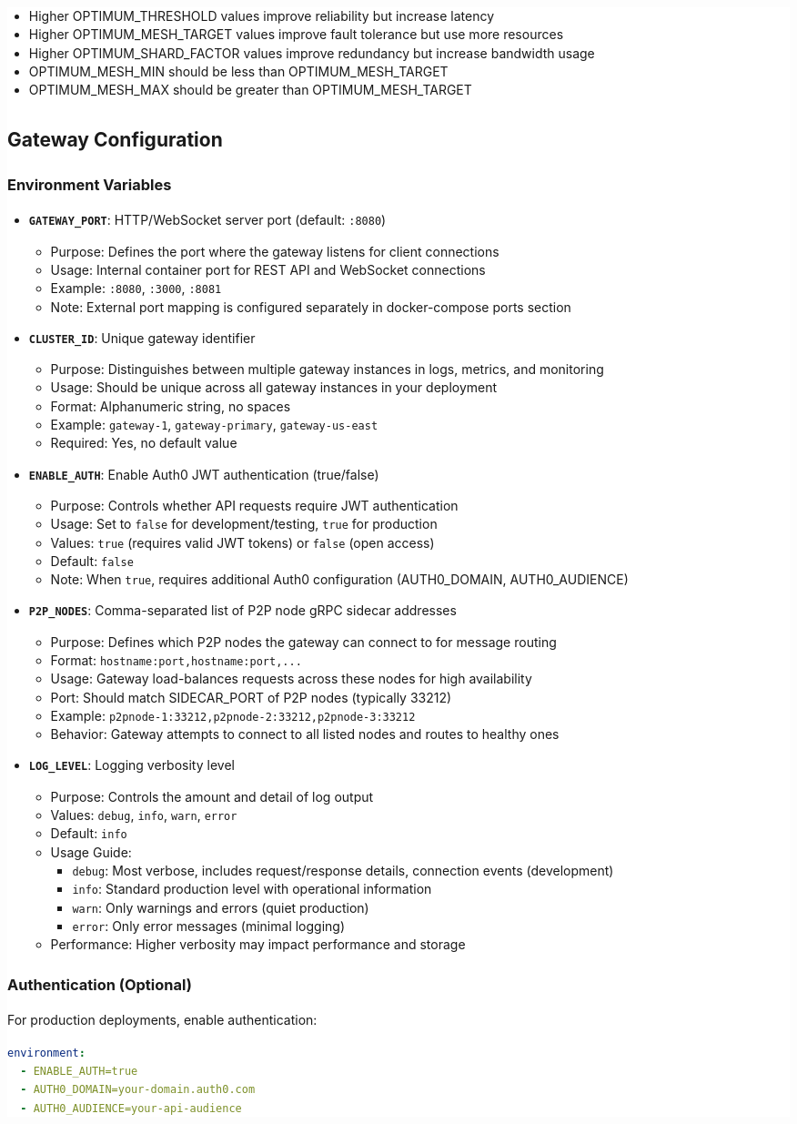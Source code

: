 - Higher OPTIMUM_THRESHOLD values improve reliability but increase latency
- Higher OPTIMUM_MESH_TARGET values improve fault tolerance but use more resources  
- Higher OPTIMUM_SHARD_FACTOR values improve redundancy but increase bandwidth usage
- OPTIMUM_MESH_MIN should be less than OPTIMUM_MESH_TARGET
- OPTIMUM_MESH_MAX should be greater than OPTIMUM_MESH_TARGET

## Gateway Configuration

### Environment Variables

- **`GATEWAY_PORT`**: HTTP/WebSocket server port (default: `:8080`)
  - Purpose: Defines the port where the gateway listens for client connections
  - Usage: Internal container port for REST API and WebSocket connections
  - Example: `:8080`, `:3000`, `:8081`
  - Note: External port mapping is configured separately in docker-compose ports section

- **`CLUSTER_ID`**: Unique gateway identifier 
  - Purpose: Distinguishes between multiple gateway instances in logs, metrics, and monitoring
  - Usage: Should be unique across all gateway instances in your deployment
  - Format: Alphanumeric string, no spaces
  - Example: `gateway-1`, `gateway-primary`, `gateway-us-east`
  - Required: Yes, no default value

- **`ENABLE_AUTH`**: Enable Auth0 JWT authentication (true/false)
  - Purpose: Controls whether API requests require JWT authentication
  - Usage: Set to `false` for development/testing, `true` for production
  - Values: `true` (requires valid JWT tokens) or `false` (open access)
  - Default: `false`
  - Note: When `true`, requires additional Auth0 configuration (AUTH0_DOMAIN, AUTH0_AUDIENCE)

- **`P2P_NODES`**: Comma-separated list of P2P node gRPC sidecar addresses
  - Purpose: Defines which P2P nodes the gateway can connect to for message routing
  - Format: `hostname:port,hostname:port,...`
  - Usage: Gateway load-balances requests across these nodes for high availability
  - Port: Should match SIDECAR_PORT of P2P nodes (typically 33212)
  - Example: `p2pnode-1:33212,p2pnode-2:33212,p2pnode-3:33212`
  - Behavior: Gateway attempts to connect to all listed nodes and routes to healthy ones

- **`LOG_LEVEL`**: Logging verbosity level
  - Purpose: Controls the amount and detail of log output
  - Values: `debug`, `info`, `warn`, `error`
  - Default: `info`
  - Usage Guide:
    - `debug`: Most verbose, includes request/response details, connection events (development)
    - `info`: Standard production level with operational information
    - `warn`: Only warnings and errors (quiet production)
    - `error`: Only error messages (minimal logging)
  - Performance: Higher verbosity may impact performance and storage

### Authentication (Optional)
For production deployments, enable authentication:
```yaml
environment:
  - ENABLE_AUTH=true
  - AUTH0_DOMAIN=your-domain.auth0.com
  - AUTH0_AUDIENCE=your-api-audience
```
